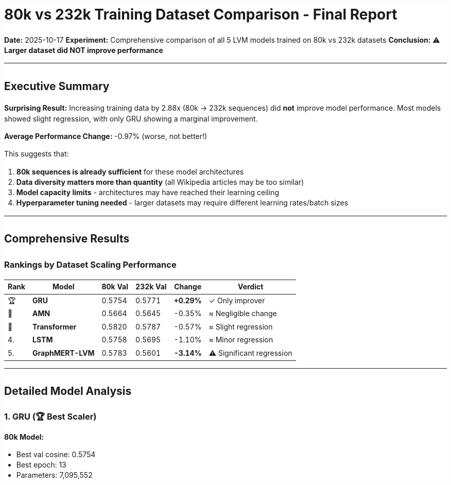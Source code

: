 # 80k vs 232k Training Dataset Comparison - Final Report

**Date:** 2025-10-17
**Experiment:** Comprehensive comparison of all 5 LVM models trained on 80k vs 232k datasets
**Conclusion:** ⚠️ **Larger dataset did NOT improve performance**

---

## Executive Summary

**Surprising Result:** Increasing training data by 2.88x (80k → 232k sequences) did **not** improve model performance. Most models showed slight regression, with only GRU showing a marginal improvement.

**Average Performance Change:** -0.97% (worse, not better!)

This suggests that:
1. **80k sequences is already sufficient** for these model architectures
2. **Data diversity matters more than quantity** (all Wikipedia articles may be too similar)
3. **Model capacity limits** - architectures may have reached their learning ceiling
4. **Hyperparameter tuning needed** - larger datasets may require different learning rates/batch sizes

---

## Comprehensive Results

### Rankings by Dataset Scaling Performance

| Rank | Model | 80k Val | 232k Val | Change | Verdict |
|------|-------|---------|----------|--------|---------|
| 🏆 | **GRU** | 0.5754 | 0.5771 | **+0.29%** | ✓ Only improver |
| 🥈 | **AMN** | 0.5664 | 0.5645 | -0.35% | ≈ Negligible change |
| 🥉 | **Transformer** | 0.5820 | 0.5787 | -0.57% | ≈ Slight regression |
| 4. | **LSTM** | 0.5758 | 0.5695 | -1.10% | ≈ Minor regression |
| 5. | **GraphMERT-LVM** | 0.5783 | 0.5601 | **-3.14%** | ⚠️ Significant regression |

---

## Detailed Model Analysis

### 1. GRU (🏆 Best Scaler)

**80k Model:**
- Best val cosine: 0.5754
- Best epoch: 13
- Parameters: 7,095,552
